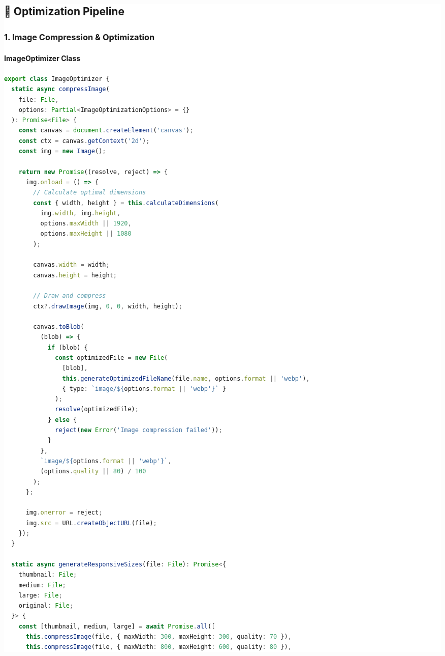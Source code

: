 ## 🚀 Optimization Pipeline

### 1. Image Compression & Optimization

#### **ImageOptimizer Class**
```typescript
export class ImageOptimizer {
  static async compressImage(
    file: File,
    options: Partial<ImageOptimizationOptions> = {}
  ): Promise<File> {
    const canvas = document.createElement('canvas');
    const ctx = canvas.getContext('2d');
    const img = new Image();

    return new Promise((resolve, reject) => {
      img.onload = () => {
        // Calculate optimal dimensions
        const { width, height } = this.calculateDimensions(
          img.width, img.height,
          options.maxWidth || 1920,
          options.maxHeight || 1080
        );

        canvas.width = width;
        canvas.height = height;

        // Draw and compress
        ctx?.drawImage(img, 0, 0, width, height);

        canvas.toBlob(
          (blob) => {
            if (blob) {
              const optimizedFile = new File(
                [blob],
                this.generateOptimizedFileName(file.name, options.format || 'webp'),
                { type: `image/${options.format || 'webp'}` }
              );
              resolve(optimizedFile);
            } else {
              reject(new Error('Image compression failed'));
            }
          },
          `image/${options.format || 'webp'}`,
          (options.quality || 80) / 100
        );
      };

      img.onerror = reject;
      img.src = URL.createObjectURL(file);
    });
  }

  static async generateResponsiveSizes(file: File): Promise<{
    thumbnail: File;
    medium: File;
    large: File;
    original: File;
  }> {
    const [thumbnail, medium, large] = await Promise.all([
      this.compressImage(file, { maxWidth: 300, maxHeight: 300, quality: 70 }),
      this.compressImage(file, { maxWidth: 800, maxHeight: 600, quality: 80 }),
```